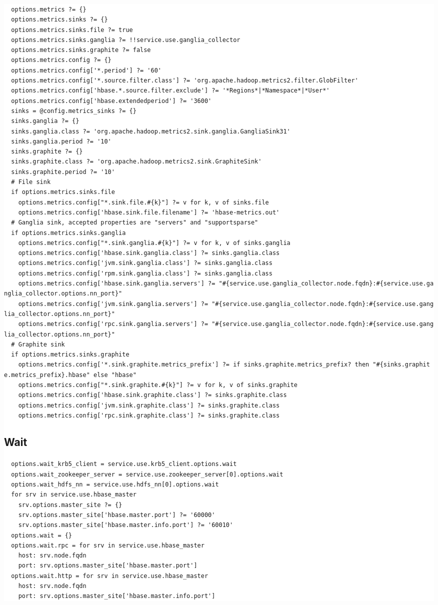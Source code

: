       options.metrics ?= {}
      options.metrics.sinks ?= {}
      options.metrics.sinks.file ?= true
      options.metrics.sinks.ganglia ?= !!service.use.ganglia_collector
      options.metrics.sinks.graphite ?= false
      options.metrics.config ?= {}
      options.metrics.config['*.period'] ?= '60'
      options.metrics.config['*.source.filter.class'] ?= 'org.apache.hadoop.metrics2.filter.GlobFilter'
      options.metrics.config['hbase.*.source.filter.exclude'] ?= '*Regions*|*Namespace*|*User*'
      options.metrics.config['hbase.extendedperiod'] ?= '3600'
      sinks = @config.metrics_sinks ?= {}
      sinks.ganglia ?= {}
      sinks.ganglia.class ?= 'org.apache.hadoop.metrics2.sink.ganglia.GangliaSink31'
      sinks.ganglia.period ?= '10'
      sinks.graphite ?= {}
      sinks.graphite.class ?= 'org.apache.hadoop.metrics2.sink.GraphiteSink'
      sinks.graphite.period ?= '10'
      # File sink
      if options.metrics.sinks.file
        options.metrics.config["*.sink.file.#{k}"] ?= v for k, v of sinks.file
        options.metrics.config['hbase.sink.file.filename'] ?= 'hbase-metrics.out'
      # Ganglia sink, accepted properties are "servers" and "supportsparse"
      if options.metrics.sinks.ganglia
        options.metrics.config["*.sink.ganglia.#{k}"] ?= v for k, v of sinks.ganglia
        options.metrics.config['hbase.sink.ganglia.class'] ?= sinks.ganglia.class
        options.metrics.config['jvm.sink.ganglia.class'] ?= sinks.ganglia.class
        options.metrics.config['rpm.sink.ganglia.class'] ?= sinks.ganglia.class
        options.metrics.config['hbase.sink.ganglia.servers'] ?= "#{service.use.ganglia_collector.node.fqdn}:#{service.use.ganglia_collector.options.nn_port}"
        options.metrics.config['jvm.sink.ganglia.servers'] ?= "#{service.use.ganglia_collector.node.fqdn}:#{service.use.ganglia_collector.options.nn_port}"
        options.metrics.config['rpc.sink.ganglia.servers'] ?= "#{service.use.ganglia_collector.node.fqdn}:#{service.use.ganglia_collector.options.nn_port}"
      # Graphite sink
      if options.metrics.sinks.graphite
        options.metrics.config['*.sink.graphite.metrics_prefix'] ?= if sinks.graphite.metrics_prefix? then "#{sinks.graphite.metrics_prefix}.hbase" else "hbase"
        options.metrics.config["*.sink.graphite.#{k}"] ?= v for k, v of sinks.graphite
        options.metrics.config['hbase.sink.graphite.class'] ?= sinks.graphite.class
        options.metrics.config['jvm.sink.graphite.class'] ?= sinks.graphite.class
        options.metrics.config['rpc.sink.graphite.class'] ?= sinks.graphite.class

## Wait

      options.wait_krb5_client = service.use.krb5_client.options.wait
      options.wait_zookeeper_server = service.use.zookeeper_server[0].options.wait
      options.wait_hdfs_nn = service.use.hdfs_nn[0].options.wait
      for srv in service.use.hbase_master
        srv.options.master_site ?= {}
        srv.options.master_site['hbase.master.port'] ?= '60000'
        srv.options.master_site['hbase.master.info.port'] ?= '60010'
      options.wait = {}
      options.wait.rpc = for srv in service.use.hbase_master
        host: srv.node.fqdn
        port: srv.options.master_site['hbase.master.port']
      options.wait.http = for srv in service.use.hbase_master
        host: srv.node.fqdn
        port: srv.options.master_site['hbase.master.info.port']

[SecureBulkLoadEndpoint]: http://hbase.apache.org/apidocs/org/apache/hadoop/hbase/security/access/SecureBulkLoadEndpoint.html